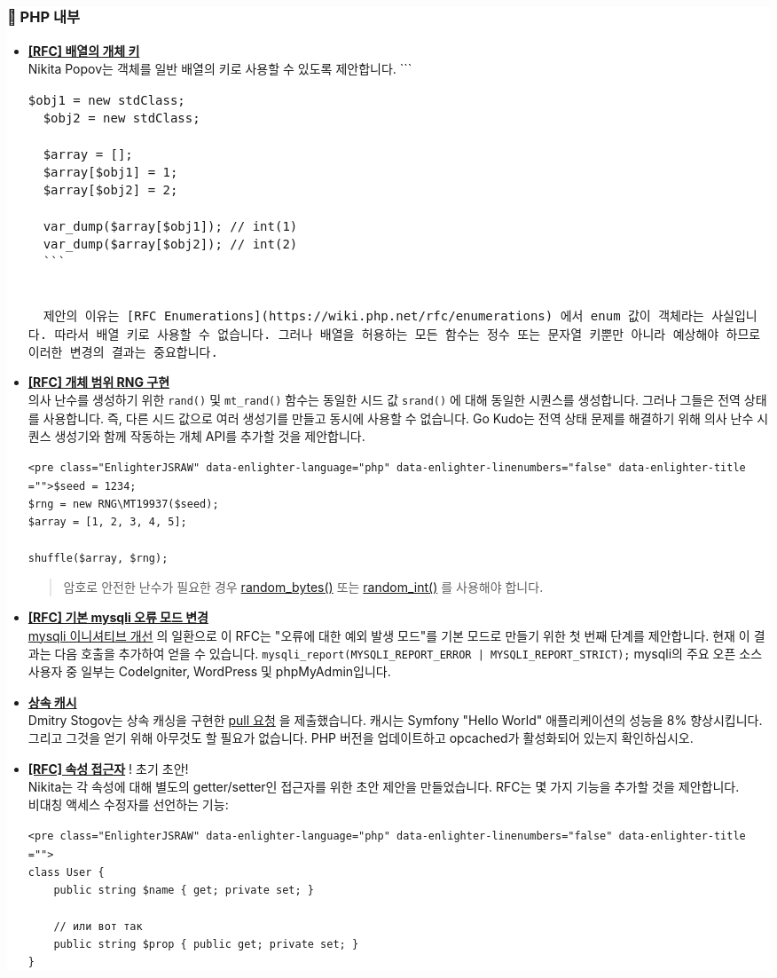 ###  🐘 PHP 내부

- [**\[RFC\] 배열의 개체 키**](https://wiki.php.net/rfc/object_keys_in_arrays)  
     Nikita Popov는 객체를 일반 배열의 키로 사용할 수 있도록 제안합니다. ```
    <pre class="EnlighterJSRAW" data-enlighter-language="php" data-enlighter-linenumbers="false" data-enlighter-title="">$obj1 = new stdClass;
    $obj2 = new stdClass;
    
    $array = [];
    $array[$obj1] = 1;
    $array[$obj2] = 2;
    
    var_dump($array[$obj1]); // int(1)
    var_dump($array[$obj2]); // int(2)
    ```
    
      
    제안의 이유는 [RFC Enumerations](https://wiki.php.net/rfc/enumerations) 에서 enum 값이 객체라는 사실입니다. 따라서 배열 키로 사용할 수 없습니다. 그러나 배열을 허용하는 모든 함수는 정수 또는 문자열 키뿐만 아니라 예상해야 하므로 이러한 변경의 결과는 중요합니다.
- [**\[RFC\] 개체 범위 RNG 구현**](https://wiki.php.net/rfc/object_scope_prng)  
     의사 난수를 생성하기 위한 `rand()` 및 `mt_rand()` 함수는 동일한 시드 값 `srand()` 에 대해 동일한 시퀀스를 생성합니다. 그러나 그들은 전역 상태를 사용합니다. 즉, 다른 시드 값으로 여러 생성기를 만들고 동시에 사용할 수 없습니다. Go Kudo는 전역 상태 문제를 해결하기 위해 의사 난수 시퀀스 생성기와 함께 작동하는 개체 API를 추가할 것을 제안합니다.
    
    ```
    <pre class="EnlighterJSRAW" data-enlighter-language="php" data-enlighter-linenumbers="false" data-enlighter-title="">$seed = 1234;
    $rng = new RNG\MT19937($seed);
    $array = [1, 2, 3, 4, 5];
    
    shuffle($array, $rng);
    ```
    
    > 암호로 안전한 난수가 필요한 경우 [random\_bytes()](https://www.php.net/manual/ru/function.random-bytes.php) 또는 [random\_int()](https://www.php.net/manual/ru/function.random-int.php) 를 사용해야 합니다.
- [**\[RFC\] 기본 mysqli 오류 모드 변경**](https://wiki.php.net/rfc/mysqli_default_errmode)  
     [mysqli 이니셔티브 개선](https://wiki.php.net/rfc/improve_mysqli) 의 일환으로 이 RFC는 "오류에 대한 예외 발생 모드"를 기본 모드로 만들기 위한 첫 번째 단계를 제안합니다. 현재 이 결과는 다음 호출을 추가하여 얻을 수 있습니다. `mysqli_report(MYSQLI_REPORT_ERROR | MYSQLI_REPORT_STRICT);` mysqli의 주요 오픈 소스 사용자 중 일부는 CodeIgniter, WordPress 및 phpMyAdmin입니다.
- [**상속 캐시**](https://externals.io/message/113091)  
     Dmitry Stogov는 상속 캐싱을 구현한 [pull 요청](https://github.com/php/php-src/pull/6627) 을 제출했습니다. 캐시는 Symfony "Hello World" 애플리케이션의 성능을 8% 향상시킵니다. 그리고 그것을 얻기 위해 아무것도 할 필요가 없습니다. PHP 버전을 업데이트하고 opcached가 활성화되어 있는지 확인하십시오.
- [**\[RFC\] 속성 접근자**](https://wiki.php.net/rfc/property_accessors) ! 초기 초안!  
     Nikita는 각 속성에 대해 별도의 getter/setter인 접근자를 위한 초안 제안을 만들었습니다. RFC는 몇 가지 기능을 추가할 것을 제안합니다.  
     비대칭 액세스 수정자를 선언하는 기능:
    
    ```
    <pre class="EnlighterJSRAW" data-enlighter-language="php" data-enlighter-linenumbers="false" data-enlighter-title="">
    class User {
        public string $name { get; private set; }
    
        // или вот так
        public string $prop { public get; private set; }
    }
    ```
    